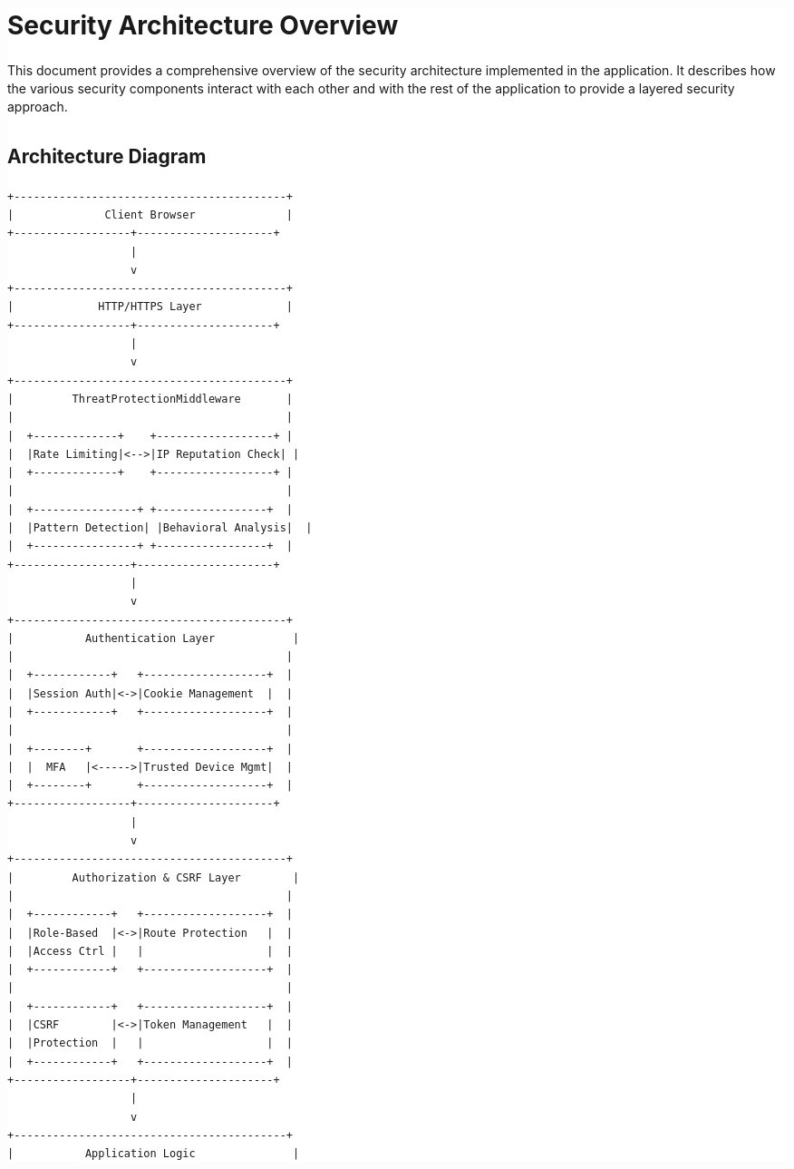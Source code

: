 # Security Architecture Overview

This document provides a comprehensive overview of the security architecture implemented in the application. It describes how the various security components interact with each other and with the rest of the application to provide a layered security approach.

## Architecture Diagram

```
+------------------------------------------+
|              Client Browser              |
+------------------+---------------------+
                   |
                   v
+------------------------------------------+
|             HTTP/HTTPS Layer             |
+------------------+---------------------+
                   |
                   v
+------------------------------------------+
|         ThreatProtectionMiddleware       |
|                                          |
|  +-------------+    +------------------+ |
|  |Rate Limiting|<-->|IP Reputation Check| |
|  +-------------+    +------------------+ |
|                                          |
|  +----------------+ +-----------------+  |
|  |Pattern Detection| |Behavioral Analysis|  |
|  +----------------+ +-----------------+  |
+------------------+---------------------+
                   |
                   v
+------------------------------------------+
|           Authentication Layer            |
|                                          |
|  +------------+   +-------------------+  |
|  |Session Auth|<->|Cookie Management  |  |
|  +------------+   +-------------------+  |
|                                          |
|  +--------+       +-------------------+  |
|  |  MFA   |<----->|Trusted Device Mgmt|  |
|  +--------+       +-------------------+  |
+------------------+---------------------+
                   |
                   v
+------------------------------------------+
|         Authorization & CSRF Layer        |
|                                          |
|  +------------+   +-------------------+  |
|  |Role-Based  |<->|Route Protection   |  |
|  |Access Ctrl |   |                   |  |
|  +------------+   +-------------------+  |
|                                          |
|  +------------+   +-------------------+  |
|  |CSRF        |<->|Token Management   |  |
|  |Protection  |   |                   |  |
|  +------------+   +-------------------+  |
+------------------+---------------------+
                   |
                   v
+------------------------------------------+
|           Application Logic               |
```